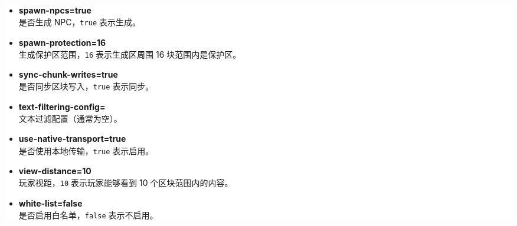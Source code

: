 - **spawn-npcs=true**  
    是否生成 NPC，`true` 表示生成。
    
- **spawn-protection=16**  
    生成保护区范围，`16` 表示生成区周围 16 块范围内是保护区。
    
- **sync-chunk-writes=true**  
    是否同步区块写入，`true` 表示同步。
    
- **text-filtering-config=**  
    文本过滤配置（通常为空）。
    
- **use-native-transport=true**  
    是否使用本地传输，`true` 表示启用。
    
- **view-distance=10**  
    玩家视距，`10` 表示玩家能够看到 10 个区块范围内的内容。
    
- **white-list=false**  
    是否启用白名单，`false` 表示不启用。
